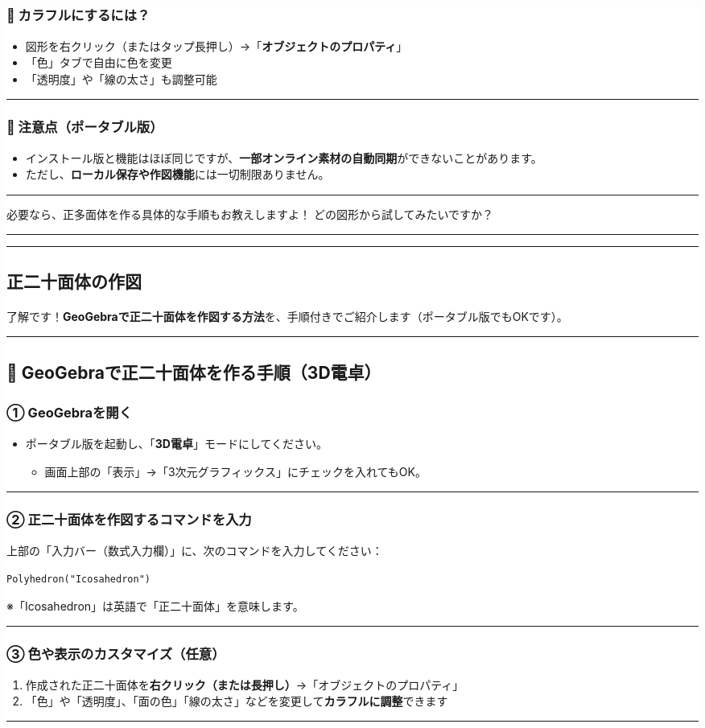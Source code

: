### 🎨 カラフルにするには？

* 図形を右クリック（またはタップ長押し）→「**オブジェクトのプロパティ**」
* 「色」タブで自由に色を変更
* 「透明度」や「線の太さ」も調整可能

---

### 📝 注意点（ポータブル版）

* インストール版と機能はほぼ同じですが、**一部オンライン素材の自動同期**ができないことがあります。
* ただし、**ローカル保存や作図機能**には一切制限ありません。

---

必要なら、正多面体を作る具体的な手順もお教えしますよ！
どの図形から試してみたいですか？

---
---
## 正二十面体の作図
了解です！**GeoGebraで正二十面体を作図する方法**を、手順付きでご紹介します（ポータブル版でもOKです）。

---

## 🔷 GeoGebraで正二十面体を作る手順（3D電卓）

### ① GeoGebraを開く

* ポータブル版を起動し、「**3D電卓**」モードにしてください。

  * 画面上部の「表示」→「3次元グラフィックス」にチェックを入れてもOK。

---

### ② 正二十面体を作図するコマンドを入力

上部の「入力バー（数式入力欄）」に、次のコマンドを入力してください：

```
Polyhedron("Icosahedron")
```

※「Icosahedron」は英語で「正二十面体」を意味します。

---

### ③ 色や表示のカスタマイズ（任意）

1. 作成された正二十面体を**右クリック（または長押し）**→「オブジェクトのプロパティ」
2. 「色」や「透明度」、「面の色」「線の太さ」などを変更して**カラフルに調整**できます

---
